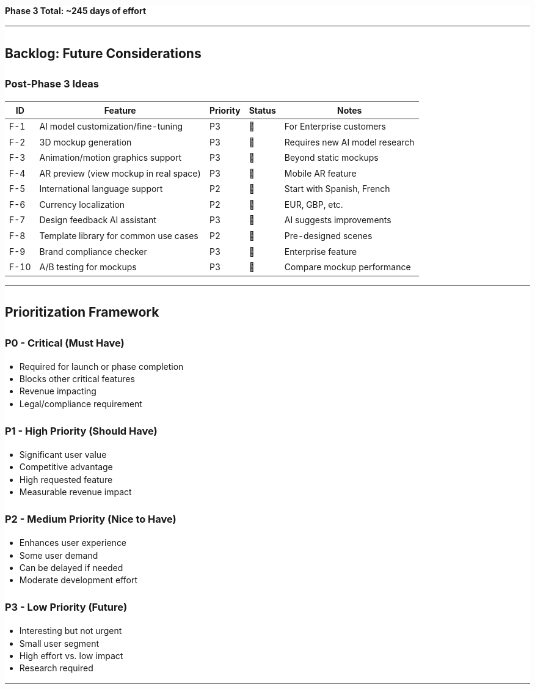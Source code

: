 **Phase 3 Total: ~245 days of effort**

---

## Backlog: Future Considerations

### Post-Phase 3 Ideas
| ID | Feature | Priority | Status | Notes |
|----|---------|----------|--------|-------|
| F-1 | AI model customization/fine-tuning | P3 | 🔴 | For Enterprise customers |
| F-2 | 3D mockup generation | P3 | 🔴 | Requires new AI model research |
| F-3 | Animation/motion graphics support | P3 | 🔴 | Beyond static mockups |
| F-4 | AR preview (view mockup in real space) | P3 | 🔴 | Mobile AR feature |
| F-5 | International language support | P2 | 🔴 | Start with Spanish, French |
| F-6 | Currency localization | P2 | 🔴 | EUR, GBP, etc. |
| F-7 | Design feedback AI assistant | P3 | 🔴 | AI suggests improvements |
| F-8 | Template library for common use cases | P2 | 🔴 | Pre-designed scenes |
| F-9 | Brand compliance checker | P3 | 🔴 | Enterprise feature |
| F-10 | A/B testing for mockups | P3 | 🔴 | Compare mockup performance |

---

## Prioritization Framework

### P0 - Critical (Must Have)
- Required for launch or phase completion
- Blocks other critical features
- Revenue impacting
- Legal/compliance requirement

### P1 - High Priority (Should Have)
- Significant user value
- Competitive advantage
- High requested feature
- Measurable revenue impact

### P2 - Medium Priority (Nice to Have)
- Enhances user experience
- Some user demand
- Can be delayed if needed
- Moderate development effort

### P3 - Low Priority (Future)
- Interesting but not urgent
- Small user segment
- High effort vs. low impact
- Research required

---